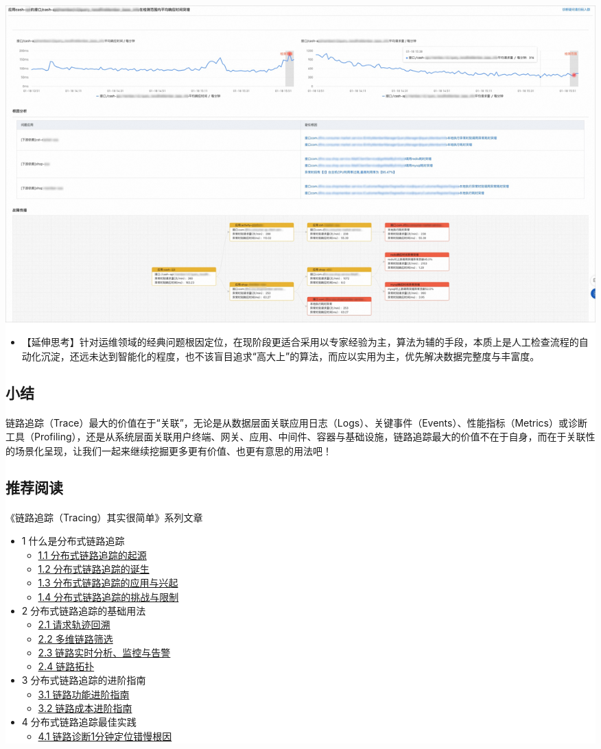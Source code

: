 ![image](image2/链路功能进阶_18.png)
* 【延伸思考】针对运维领域的经典问题根因定位，在现阶段更适合采用以专家经验为主，算法为辅的手段，本质上是人工检查流程的自动化沉淀，还远未达到智能化的程度，也不该盲目追求“高大上”的算法，而应以实用为主，优先解决数据完整度与丰富度。

## 小结
链路追踪（Trace）最大的价值在于“关联”，无论是从数据层面关联应用日志（Logs）、关键事件（Events）、性能指标（Metrics）或诊断工具（Profiling），还是从系统层面关联用户终端、网关、应用、中间件、容器与基础设施，链路追踪最大的价值不在于自身，而在于关联性的场景化呈现，让我们一起来继续挖掘更多更有价值、也更有意思的用法吧！

## 推荐阅读
《链路追踪（Tracing）其实很简单》系列文章

- 1 什么是分布式链路追踪
	- [1.1 分布式链路追踪的起源](./链路追踪其实很简单——分布式链路追踪的起源.md)
	- [1.2 分布式链路追踪的诞生](./链路追踪其实很简单——分布式链路追踪的诞生.md)
	- [1.3 分布式链路追踪的应用与兴起](./链路追踪其实很简单——分布式链路追踪的应用与兴起.md)
	- [1.4 分布式链路追踪的挑战与限制](./链路追踪其实很简单——分布式链路追踪的挑战与限制.md)
- 2 分布式链路追踪的基础用法
	- [2.1 请求轨迹回溯](./链路追踪其实很简单——请求轨迹回溯.md)
	- [2.2 多维链路筛选](./链路追踪其实很简单——多维链路筛选.md)
	- [2.3 链路实时分析、监控与告警](./链路追踪其实很简单——链路实时分析_监控与告警.md)
	- [2.4 链路拓扑](./链路追踪其实很简单——链路拓扑.md)
- 3 分布式链路追踪的进阶指南
	- [3.1 链路功能进阶指南](./链路追踪其实很简单——链路功能进阶指南.md)
	- [3.2 链路成本进阶指南](./链路追踪其实很简单——链路成本进阶指南.md)
- 4 分布式链路追踪最佳实践
	- [4.1 链路诊断1分钟定位错慢根因](./链路追踪其实很简单——链路诊断1分钟定位错慢根因.md)
